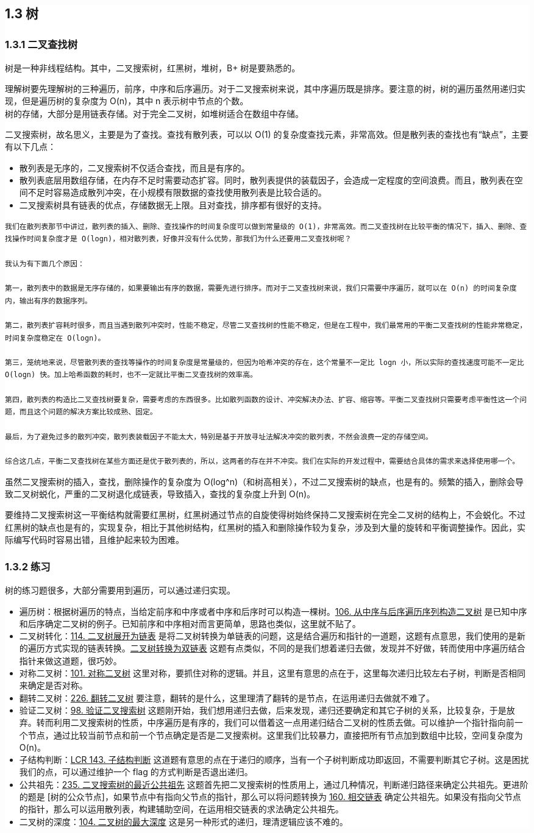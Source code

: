 ## 1.3 树

### 1.3.1 二叉查找树

树是一种非线程结构。其中，二叉搜索树，红黑树，堆树，B+ 树是要熟悉的。

理解树要先理解树的三种遍历，前序，中序和后序遍历。对于二叉搜索树来说，其中序遍历既是排序。要注意的树，树的遍历虽然用递归实现，但是遍历树的复杂度为 O(n)，其中 n 表示树中节点的个数。  
树的存储，大部分是用链表存储。对于完全二叉树，如堆树适合在数组中存储。

二叉搜索树，故名思义，主要是为了查找。查找有散列表，可以以 O(1) 的复杂度查找元素，非常高效。但是散列表的查找也有“缺点”，主要有以下几点：
- 散列表是无序的，二叉搜索树不仅适合查找，而且是有序的。
- 散列表底层用数组存储，在内存不足时需要动态扩容。同时，散列表提供的装载因子，会造成一定程度的空间浪费。而且，散列表在空间不足时容易造成散列冲突，在小规模有限数据的查找使用散列表是比较合适的。
- 二叉搜索树具有链表的优点，存储数据无上限。且对查找，排序都有很好的支持。


```
我们在散列表那节中讲过，散列表的插入、删除、查找操作的时间复杂度可以做到常量级的 O(1)，非常高效。而二叉查找树在比较平衡的情况下，插入、删除、查找操作时间复杂度才是 O(logn)，相对散列表，好像并没有什么优势，那我们为什么还要用二叉查找树呢？

我认为有下面几个原因：

第一，散列表中的数据是无序存储的，如果要输出有序的数据，需要先进行排序。而对于二叉查找树来说，我们只需要中序遍历，就可以在 O(n) 的时间复杂度内，输出有序的数据序列。

第二，散列表扩容耗时很多，而且当遇到散列冲突时，性能不稳定，尽管二叉查找树的性能不稳定，但是在工程中，我们最常用的平衡二叉查找树的性能非常稳定，时间复杂度稳定在 O(logn)。

第三，笼统地来说，尽管散列表的查找等操作的时间复杂度是常量级的，但因为哈希冲突的存在，这个常量不一定比 logn 小，所以实际的查找速度可能不一定比 O(logn) 快。加上哈希函数的耗时，也不一定就比平衡二叉查找树的效率高。

第四，散列表的构造比二叉查找树要复杂，需要考虑的东西很多。比如散列函数的设计、冲突解决办法、扩容、缩容等。平衡二叉查找树只需要考虑平衡性这一个问题，而且这个问题的解决方案比较成熟、固定。

最后，为了避免过多的散列冲突，散列表装载因子不能太大，特别是基于开放寻址法解决冲突的散列表，不然会浪费一定的存储空间。

综合这几点，平衡二叉查找树在某些方面还是优于散列表的，所以，这两者的存在并不冲突。我们在实际的开发过程中，需要结合具体的需求来选择使用哪一个。
```

虽然二叉搜索树的插入，查找，删除操作的复杂度为 O(log^n)（和树高相关），不过二叉搜索树的缺点，也是有的。频繁的插入，删除会导致二叉树蜕化，严重的二叉树退化成链表，导致插入，查找的复杂度上升到 O(n)。

要维持二叉搜索树这一平衡结构就需要红黑树，红黑树通过节点的自旋使得树始终保持二叉搜索树在完全二叉树的结构上，不会蜕化。不过红黑树的缺点也是有的，实现复杂，相比于其他树结构，红黑树的插入和删除操作较为复杂，涉及到大量的旋转和平衡调整操作。因此，实际编写代码时容易出错，且维护起来较为困难。


### 1.3.2 练习

树的练习题很多，大部分需要用到遍历，可以通过递归实现。

- 遍历树：根据树遍历的特点，当给定前序和中序或者中序和后序时可以构造一棵树。[106. 从中序与后序遍历序列构造二叉树](https://leetcode.cn/problems/construct-binary-tree-from-inorder-and-postorder-traversal/) 是已知中序和后序确定二叉树的例子。已知前序和中序相对而言更简单，思路也类似，这里就不贴了。
- 二叉树转化：[114. 二叉树展开为链表](https://leetcode.cn/problems/flatten-binary-tree-to-linked-list/description/) 是将二叉树转换为单链表的问题，这是结合遍历和指针的一道题，这题有点意思，我们使用的是新的遍历方式实现的链表转换。[二叉树转换为双链表](./树/tree/convert.go) 这题有点类似，不同的是我们想着递归去做，发现并不好做，转而使用中序遍历结合指针来做这道题，很巧妙。
- 对称二叉树：[101. 对称二叉树](https://leetcode.cn/problems/symmetric-tree/description/) 这里对称，要抓住对称的逻辑。并且，这里有意思的点在于，这里每次递归比较左右子树，判断是否相同来确定是否对称。
- 翻转二叉树：[226. 翻转二叉树](https://leetcode.cn/problems/invert-binary-tree/description/) 要注意，翻转的是什么，这里理清了翻转的是节点，在运用递归去做就不难了。
- 验证二叉树：[98. 验证二叉搜索树](https://leetcode.cn/problems/validate-binary-search-tree/description/) 这题刚开始，我们想用递归去做，后来发现，递归还要确定和其它子树的关系，比较复杂，于是放弃。转而利用二叉搜索树的性质，中序遍历是有序的，我们可以借着这一点用递归结合二叉树的性质去做。可以维护一个指针指向前一个节点，通过比较当前节点和前一个节点确定是否是二叉搜索树。这里我们比较暴力，直接把所有节点加到数组中比较，空间复杂度为 O(n)。
- 子结构判断：[LCR 143. 子结构判断](https://leetcode.cn/problems/shu-de-zi-jie-gou-lcof/description/) 这道题有意思的点在于递归的顺序，当有一个子树判断成功即返回，不需要判断其它子树。这是困扰我们的点，可以通过维护一个 flag 的方式判断是否退出递归。
- 公共祖先：[235. 二叉搜索树的最近公共祖先](https://leetcode.cn/problems/lowest-common-ancestor-of-a-binary-search-tree/description/) 这题首先把二叉搜索树的性质用上，通过几种情况，判断递归路径来确定公共祖先。更进阶的题是 [树的公众节点]，如果节点中有指向父节点的指针，那么可以将问题转换为 [160. 相交链表](https://leetcode.cn/problems/intersection-of-two-linked-lists/description/) 确定公共祖先。如果没有指向父节点的指针，那么可以运用散列表，构建辅助空间，在运用相交链表的求法确定公共祖先。
- 二叉树的深度：[104. 二叉树的最大深度](https://leetcode.cn/problems/maximum-depth-of-binary-tree/description/) 这是另一种形式的递归，理清逻辑应该不难的。